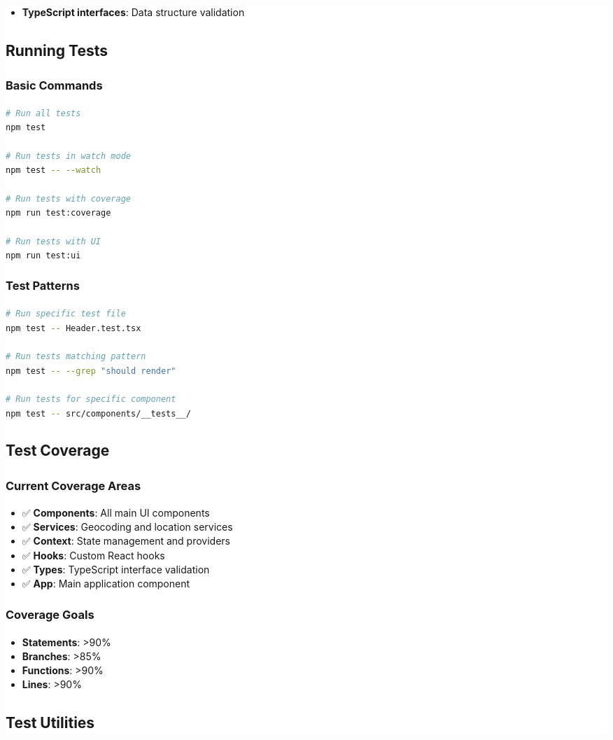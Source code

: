 - **TypeScript interfaces**: Data structure validation

## Running Tests

### Basic Commands

```bash
# Run all tests
npm test

# Run tests in watch mode
npm test -- --watch

# Run tests with coverage
npm run test:coverage

# Run tests with UI
npm run test:ui
```

### Test Patterns

```bash
# Run specific test file
npm test -- Header.test.tsx

# Run tests matching pattern
npm test -- --grep "should render"

# Run tests for specific component
npm test -- src/components/__tests__/
```

## Test Coverage

### Current Coverage Areas

- ✅ **Components**: All main UI components
- ✅ **Services**: Geocoding and location services
- ✅ **Context**: State management and providers
- ✅ **Hooks**: Custom React hooks
- ✅ **Types**: TypeScript interface validation
- ✅ **App**: Main application component

### Coverage Goals

- **Statements**: >90%
- **Branches**: >85%
- **Functions**: >90%
- **Lines**: >90%

## Test Utilities
